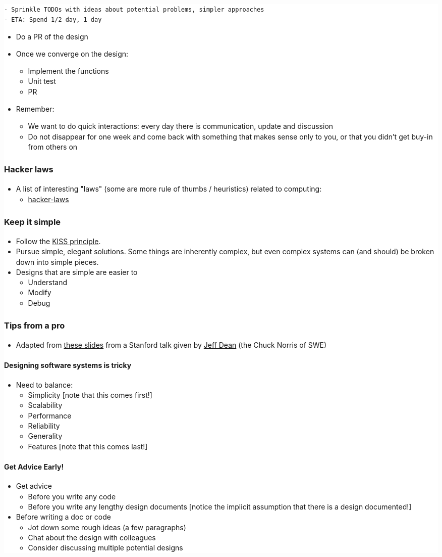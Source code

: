     - Sprinkle TODOs with ideas about potential problems, simpler approaches
    - ETA: Spend 1/2 day, 1 day
  - Do a PR of the design
  - Once we converge on the design:
    - Implement the functions
    - Unit test
    - PR

- Remember:
  - We want to do quick interactions: every day there is communication, update
    and discussion
  - Do not disappear for one week and come back with something that makes sense
    only to you, or that you didn’t get buy-in from others on

### Hacker laws

- A list of interesting "laws" (some are more rule of thumbs / heuristics)
  related to computing:
  - [hacker-laws](https://github.com/dwmkerr/hacker-laws)

### Keep it simple

- Follow the [KISS principle](https://en.wikipedia.org/wiki/KISS_principle).
- Pursue simple, elegant solutions. Some things are inherently complex, but even
  complex systems can (and should) be broken down into simple pieces.
- Designs that are simple are easier to
  - Understand
  - Modify
  - Debug

### Tips from a pro

- Adapted from
  [these slides](https://www.slideshare.net/adrianionel/software-engineering-advice-from-googles-jeff-dean-for-big-distributed-systems)
  from a Stanford talk given by
  [Jeff Dean](<https://en.wikipedia.org/wiki/Jeff_Dean_(computer_scientist)>)
  (the Chuck Norris of SWE)

#### Designing software systems is tricky

- Need to balance:
  - Simplicity [note that this comes first!]
  - Scalability
  - Performance
  - Reliability
  - Generality
  - Features [note that this comes last!]

#### Get Advice Early!

- Get advice
  - Before you write any code
  - Before you write any lengthy design documents [notice the implicit
    assumption that there is a design documented!]
- Before writing a doc or code
  - Jot down some rough ideas (a few paragraphs)
  - Chat about the design with colleagues
  - Consider discussing multiple potential designs
